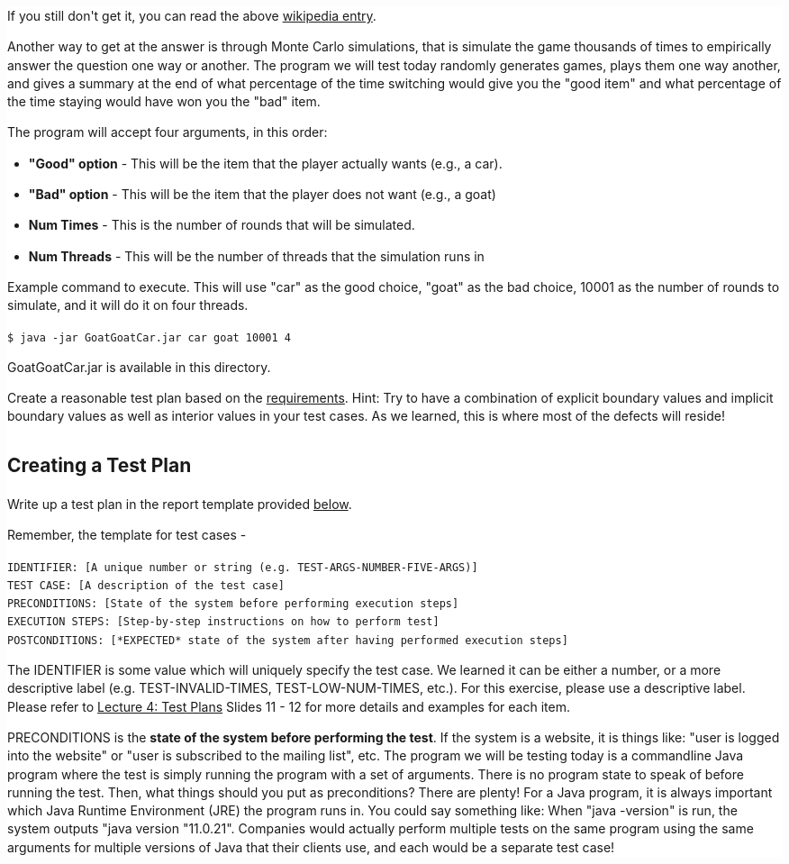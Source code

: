 If you still don't get it, you can read the above [wikipedia entry](https://en.wikipedia.org/wiki/Monty_Hall_problem).

Another way to get at the answer is through Monte Carlo simulations, that is
simulate the game thousands of times to empirically answer the question one
way or another.  The program we will test today randomly generates games,
plays them one way another, and gives a summary at the end of what percentage
of the time switching would give you the "good item" and what percentage of
the time staying would have won you the "bad" item.

The program will accept four arguments, in this order:

* __"Good" option__ - This will be the item that the player actually wants (e.g., a car).

* __"Bad" option__ - This will be the item that the player does not want (e.g., a goat)

* __Num Times__ - This is the number of rounds that will be simulated.

* __Num Threads__ - This will be the number of threads that the simulation runs in

Example command to execute.  This will use "car" as the good choice, "goat" as
the bad choice, 10001 as the number of rounds to simulate, and it will do it on
four threads.

```
$ java -jar GoatGoatCar.jar car goat 10001 4
```

GoatGoatCar.jar is available in this directory.  

Create a reasonable test plan based on the [requirements](requirements.md).
Hint: Try to have a combination of explicit boundary values and implicit
boundary values as well as interior values in your test cases.  As we learned,
this is where most of the defects will reside!

## Creating a Test Plan

Write up a test plan in the report template provided [below](#format).

Remember, the template for test cases -

```
IDENTIFIER: [A unique number or string (e.g. TEST-ARGS-NUMBER-FIVE-ARGS)]
TEST CASE: [A description of the test case]
PRECONDITIONS: [State of the system before performing execution steps]
EXECUTION STEPS: [Step-by-step instructions on how to perform test]
POSTCONDITIONS: [*EXPECTED* state of the system after having performed execution steps]
```

The IDENTIFIER is some value which will uniquely specify the test case.  We
learned it can be either a number, or a more descriptive label (e.g.
TEST-INVALID-TIMES, TEST-LOW-NUM-TIMES, etc.).  For this exercise, please use a
descriptive label.  Please refer to [Lecture 4: Test
Plans](../../lectures/CS1632_Lecture4_Test_Plans.pdf) Slides 11 - 12 for more
details and examples for each item.

PRECONDITIONS is the **state of the system before performing the test**.  If
the system is a website, it is things like: "user is logged into the website"
or "user is subscribed to the mailing list", etc.  The program we will be
testing today is a commandline Java program where the test is simply running
the program with a set of arguments.  There is no program state to speak of
before running the test.  Then, what things should you put as preconditions?
There are plenty!  For a Java program, it is always important which Java
Runtime Environment (JRE) the program runs in.  You could say something like:
When "java -version" is run, the system outputs "java version "11.0.21".
Companies would actually perform multiple tests on the same program using the
same arguments for multiple versions of Java that their clients use, and each
would be a separate test case!
